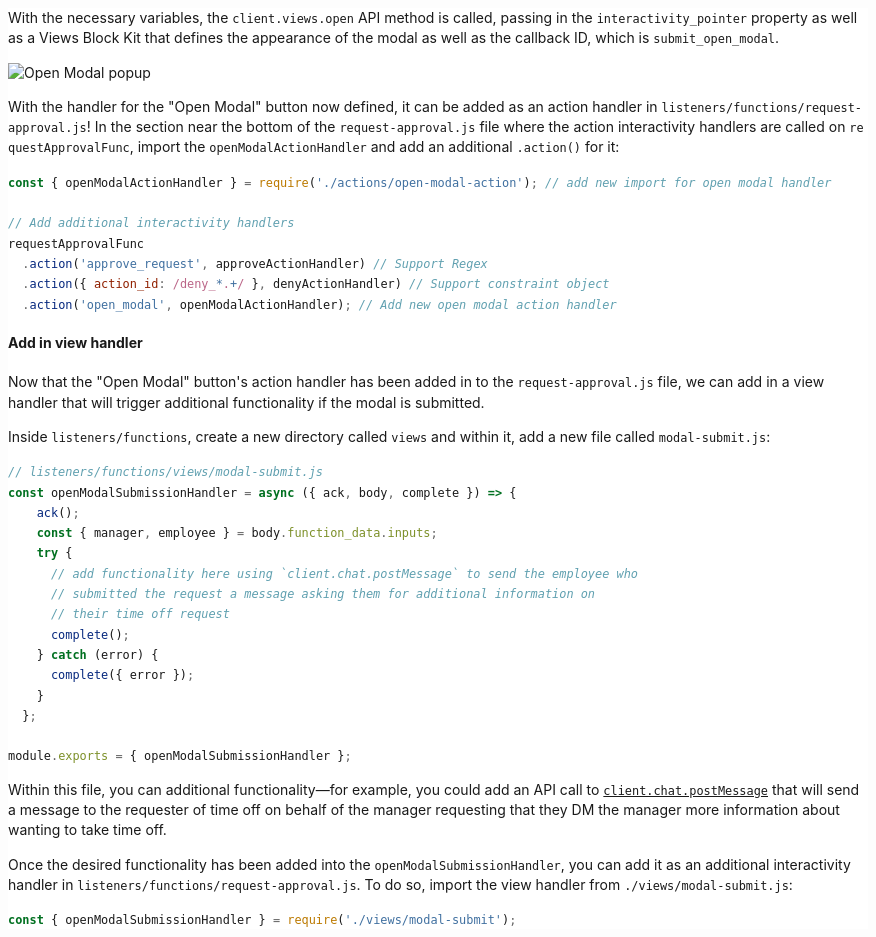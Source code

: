 With the necessary variables, the `client.views.open` API method is called, passing in the `interactivity_pointer` property as well as a Views Block Kit that defines the appearance of the modal as well as the callback ID, which is `submit_open_modal`.

![Open Modal popup](../assets/take-your-time-open-modal-popup.png "Open Modal popup")

With the handler for the "Open Modal" button now defined, it can be added as an action handler in `listeners/functions/request-approval.js`! In the section near the bottom of the `request-approval.js` file where the action interactivity handlers are called on `requestApprovalFunc`, import the `openModalActionHandler` and add an additional `.action()` for it:

```js
const { openModalActionHandler } = require('./actions/open-modal-action'); // add new import for open modal handler

// Add additional interactivity handlers
requestApprovalFunc
  .action('approve_request', approveActionHandler) // Support Regex
  .action({ action_id: /deny_*.+/ }, denyActionHandler) // Support constraint object
  .action('open_modal', openModalActionHandler); // Add new open modal action handler
```

#### Add in view handler

Now that the "Open Modal" button's action handler has been added in to the `request-approval.js` file, we can add in a view handler that will trigger additional functionality if the modal is submitted.

Inside `listeners/functions`, create a new directory called `views` and within it, add a new file called `modal-submit.js`:
```js
// listeners/functions/views/modal-submit.js
const openModalSubmissionHandler = async ({ ack, body, complete }) => {
    ack();
    const { manager, employee } = body.function_data.inputs;
    try {
      // add functionality here using `client.chat.postMessage` to send the employee who
      // submitted the request a message asking them for additional information on
      // their time off request
      complete();
    } catch (error) {
      complete({ error });
    }
  };

module.exports = { openModalSubmissionHandler };
```
Within this file, you can additional functionality&mdash;for example, you could add an API call to [`client.chat.postMessage`](https://api.slack.com/methods/chat.postMessage) that will send a message to the requester of time off on behalf of the manager requesting that they DM the manager more information about wanting to take time off.

Once the desired functionality has been added into the `openModalSubmissionHandler`, you can add it as an additional interactivity handler in `listeners/functions/request-approval.js`. To do so, import the view handler from `./views/modal-submit.js`:
```js
const { openModalSubmissionHandler } = require('./views/modal-submit');
```
